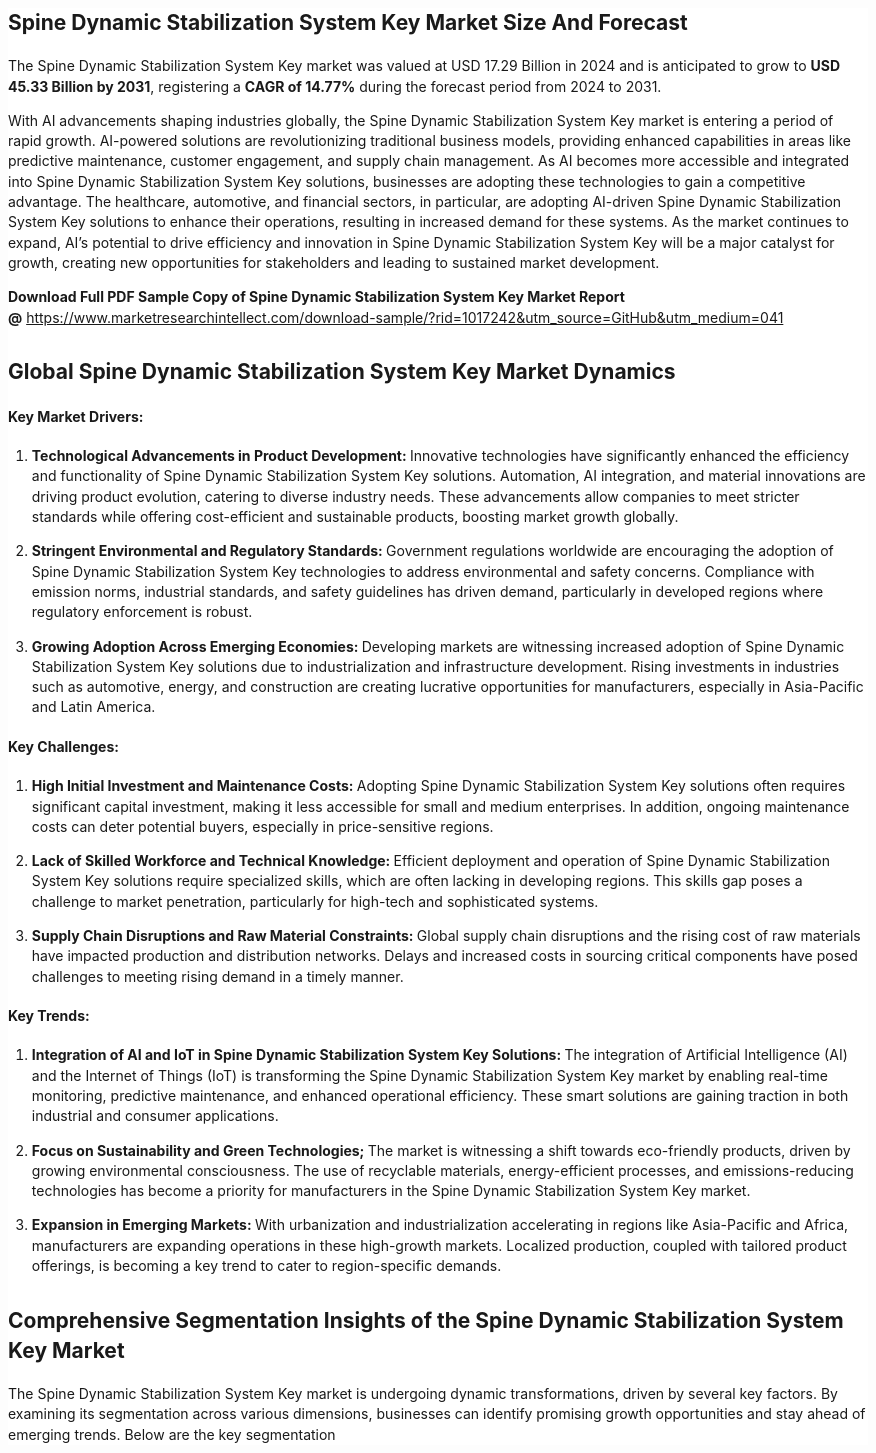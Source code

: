 <h2>Spine Dynamic Stabilization System Key Market Size And Forecast</h2><p>The Spine Dynamic Stabilization System Key market was valued at USD 17.29 Billion in 2024 and is anticipated to grow to <strong>USD 45.33 Billion by 2031</strong>, registering a <strong>CAGR of 14.77%</strong> during the forecast period from 2024 to 2031.</p><p>With AI advancements shaping industries globally, the Spine Dynamic Stabilization System Key market is entering a period of rapid growth. AI-powered solutions are revolutionizing traditional business models, providing enhanced capabilities in areas like predictive maintenance, customer engagement, and supply chain management. As AI becomes more accessible and integrated into Spine Dynamic Stabilization System Key solutions, businesses are adopting these technologies to gain a competitive advantage. The healthcare, automotive, and financial sectors, in particular, are adopting AI-driven Spine Dynamic Stabilization System Key solutions to enhance their operations, resulting in increased demand for these systems. As the market continues to expand, AI’s potential to drive efficiency and innovation in Spine Dynamic Stabilization System Key will be a major catalyst for growth, creating new opportunities for stakeholders and leading to sustained market development.</p><p><strong>Download Full PDF Sample Copy of Spine Dynamic Stabilization System Key Market Report @</strong>&nbsp;<a href="https://www.marketresearchintellect.com/download-sample/?rid=1017242&amp;utm_source=GitHub&amp;utm_medium=041">https://www.marketresearchintellect.com/download-sample/?rid=1017242&amp;utm_source=GitHub&amp;utm_medium=041</a></p><h2>Global Spine Dynamic Stabilization System Key Market Dynamics</h2><h4><strong>Key Market Drivers:</strong></h4><ol><li><p><strong>Technological Advancements in Product Development:&nbsp;</strong>Innovative technologies have significantly enhanced the efficiency and functionality of Spine Dynamic Stabilization System Key solutions. Automation, AI integration, and material innovations are driving product evolution, catering to diverse industry needs. These advancements allow companies to meet stricter standards while offering cost-efficient and sustainable products, boosting market growth globally.</p></li><li><p><strong>Stringent Environmental and Regulatory Standards:&nbsp;</strong>Government regulations worldwide are encouraging the adoption of Spine Dynamic Stabilization System Key technologies to address environmental and safety concerns. Compliance with emission norms, industrial standards, and safety guidelines has driven demand, particularly in developed regions where regulatory enforcement is robust.</p></li><li><p><strong>Growing Adoption Across Emerging Economies:&nbsp;</strong>Developing markets are witnessing increased adoption of Spine Dynamic Stabilization System Key solutions due to industrialization and infrastructure development. Rising investments in industries such as automotive, energy, and construction are creating lucrative opportunities for manufacturers, especially in Asia-Pacific and Latin America.</p></li></ol><h4><strong>Key Challenges:</strong></h4><ol><li><p><strong>High Initial Investment and Maintenance Costs:&nbsp;</strong>Adopting Spine Dynamic Stabilization System Key solutions often requires significant capital investment, making it less accessible for small and medium enterprises. In addition, ongoing maintenance costs can deter potential buyers, especially in price-sensitive regions.</p></li><li><p><strong>Lack of Skilled Workforce and Technical Knowledge:&nbsp;</strong>Efficient deployment and operation of Spine Dynamic Stabilization System Key solutions require specialized skills, which are often lacking in developing regions. This skills gap poses a challenge to market penetration, particularly for high-tech and sophisticated systems.</p></li><li><p><strong>Supply Chain Disruptions and Raw Material Constraints:&nbsp;</strong>Global supply chain disruptions and the rising cost of raw materials have impacted production and distribution networks. Delays and increased costs in sourcing critical components have posed challenges to meeting rising demand in a timely manner.</p></li></ol><h4><strong>Key Trends:</strong></h4><ol><li><p><strong>Integration of AI and IoT in Spine Dynamic Stabilization System Key Solutions:&nbsp;</strong>The integration of Artificial Intelligence (AI) and the Internet of Things (IoT) is transforming the Spine Dynamic Stabilization System Key market by enabling real-time monitoring, predictive maintenance, and enhanced operational efficiency. These smart solutions are gaining traction in both industrial and consumer applications.</p></li><li><p><strong>Focus on Sustainability and Green Technologies;&nbsp;</strong>The market is witnessing a shift towards eco-friendly products, driven by growing environmental consciousness. The use of recyclable materials, energy-efficient processes, and emissions-reducing technologies has become a priority for manufacturers in the Spine Dynamic Stabilization System Key market.</p></li><li><p><strong>Expansion in Emerging Markets:&nbsp;</strong>With urbanization and industrialization accelerating in regions like Asia-Pacific and Africa, manufacturers are expanding operations in these high-growth markets. Localized production, coupled with tailored product offerings, is becoming a key trend to cater to region-specific demands.</p></li></ol><div class="article-main__content" data-test-id="publishing-text-block"><h2>Comprehensive Segmentation Insights of the Spine Dynamic Stabilization System Key Market</h2><p>The Spine Dynamic Stabilization System Key market is undergoing dynamic transformations, driven by several key factors. By examining its segmentation across various dimensions, businesses can identify promising growth opportunities and stay ahead of emerging trends. Below are the key segmentation